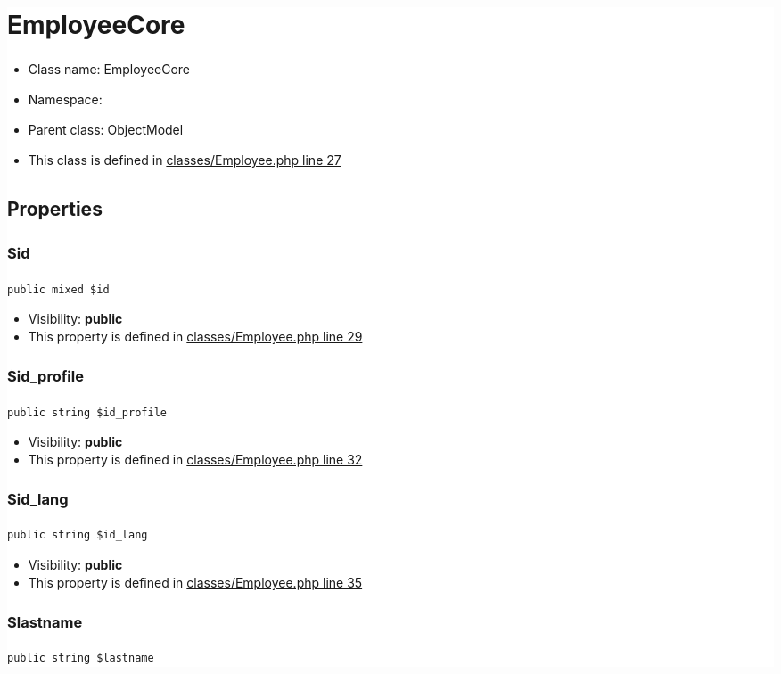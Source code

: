 EmployeeCore
===============






* Class name: EmployeeCore
* Namespace: 
* Parent class: [ObjectModel](ObjectModelCore)

* This class is defined in [classes/Employee.php line 27](https://github.com/PrestaShop/PrestaShop/blob/1.6.1.1/classes/Employee.php#27)





Properties
----------


### $id

    public mixed $id





* Visibility: **public**
* This property is defined in [classes/Employee.php line 29](https://github.com/PrestaShop/PrestaShop/blob/1.6.1.1/classes/Employee.php#29)


### $id_profile

    public string $id_profile





* Visibility: **public**
* This property is defined in [classes/Employee.php line 32](https://github.com/PrestaShop/PrestaShop/blob/1.6.1.1/classes/Employee.php#32)


### $id_lang

    public string $id_lang





* Visibility: **public**
* This property is defined in [classes/Employee.php line 35](https://github.com/PrestaShop/PrestaShop/blob/1.6.1.1/classes/Employee.php#35)


### $lastname

    public string $lastname
